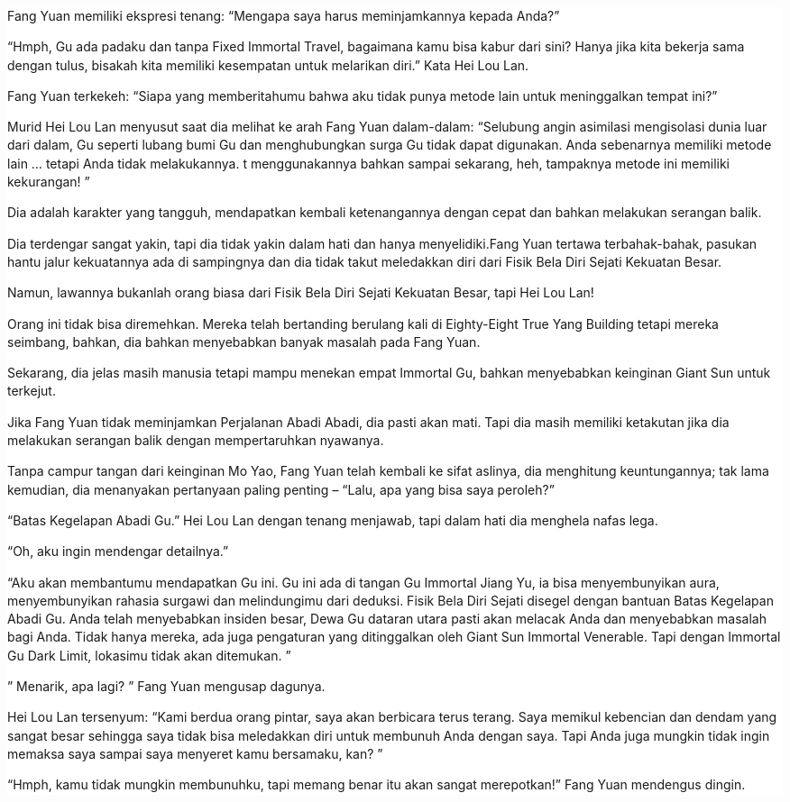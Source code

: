 Fang Yuan memiliki ekspresi tenang: “Mengapa saya harus meminjamkannya kepada Anda?”

“Hmph, Gu ada padaku dan tanpa Fixed Immortal Travel, bagaimana kamu bisa kabur dari sini? Hanya jika kita bekerja sama dengan tulus, bisakah kita memiliki kesempatan untuk melarikan diri.” Kata Hei Lou Lan.

Fang Yuan terkekeh: “Siapa yang memberitahumu bahwa aku tidak punya metode lain untuk meninggalkan tempat ini?”



Murid Hei Lou Lan menyusut saat dia melihat ke arah Fang Yuan dalam-dalam: “Selubung angin asimilasi mengisolasi dunia luar dari dalam, Gu seperti lubang bumi Gu dan menghubungkan surga Gu tidak dapat digunakan. Anda sebenarnya memiliki metode lain … tetapi Anda tidak melakukannya. t menggunakannya bahkan sampai sekarang, heh, tampaknya metode ini memiliki kekurangan! ”

Dia adalah karakter yang tangguh, mendapatkan kembali ketenangannya dengan cepat dan bahkan melakukan serangan balik.

Dia terdengar sangat yakin, tapi dia tidak yakin dalam hati dan hanya menyelidiki.Fang Yuan tertawa terbahak-bahak, pasukan hantu jalur kekuatannya ada di sampingnya dan dia tidak takut meledakkan diri dari Fisik Bela Diri Sejati Kekuatan Besar.

Namun, lawannya bukanlah orang biasa dari Fisik Bela Diri Sejati Kekuatan Besar, tapi Hei Lou Lan!

Orang ini tidak bisa diremehkan. Mereka telah bertanding berulang kali di Eighty-Eight True Yang Building tetapi mereka seimbang, bahkan, dia bahkan menyebabkan banyak masalah pada Fang Yuan.

Sekarang, dia jelas masih manusia tetapi mampu menekan empat Immortal Gu, bahkan menyebabkan keinginan Giant Sun untuk terkejut.

Jika Fang Yuan tidak meminjamkan Perjalanan Abadi Abadi, dia pasti akan mati. Tapi dia masih memiliki ketakutan jika dia melakukan serangan balik dengan mempertaruhkan nyawanya.

Tanpa campur tangan dari keinginan Mo Yao, Fang Yuan telah kembali ke sifat aslinya, dia menghitung keuntungannya; tak lama kemudian, dia menanyakan pertanyaan paling penting – “Lalu, apa yang bisa saya peroleh?”

“Batas Kegelapan Abadi Gu.” Hei Lou Lan dengan tenang menjawab, tapi dalam hati dia menghela nafas lega.

“Oh, aku ingin mendengar detailnya.”

“Aku akan membantumu mendapatkan Gu ini. Gu ini ada di tangan Gu Immortal Jiang Yu, ia bisa menyembunyikan aura, menyembunyikan rahasia surgawi dan melindungimu dari deduksi. Fisik Bela Diri Sejati disegel dengan bantuan Batas Kegelapan Abadi Gu. Anda telah menyebabkan insiden besar, Dewa Gu dataran utara pasti akan melacak Anda dan menyebabkan masalah bagi Anda. Tidak hanya mereka, ada juga pengaturan yang ditinggalkan oleh Giant Sun Immortal Venerable. Tapi dengan Immortal Gu Dark Limit, lokasimu tidak akan ditemukan. ”

” Menarik, apa lagi? ” Fang Yuan mengusap dagunya.

Hei Lou Lan tersenyum: “Kami berdua orang pintar, saya akan berbicara terus terang. Saya memikul kebencian dan dendam yang sangat besar sehingga saya tidak bisa meledakkan diri untuk membunuh Anda dengan saya. Tapi Anda juga mungkin tidak ingin memaksa saya sampai saya menyeret kamu bersamaku, kan? ”

“Hmph, kamu tidak mungkin membunuhku, tapi memang benar itu akan sangat merepotkan!” Fang Yuan mendengus dingin.
